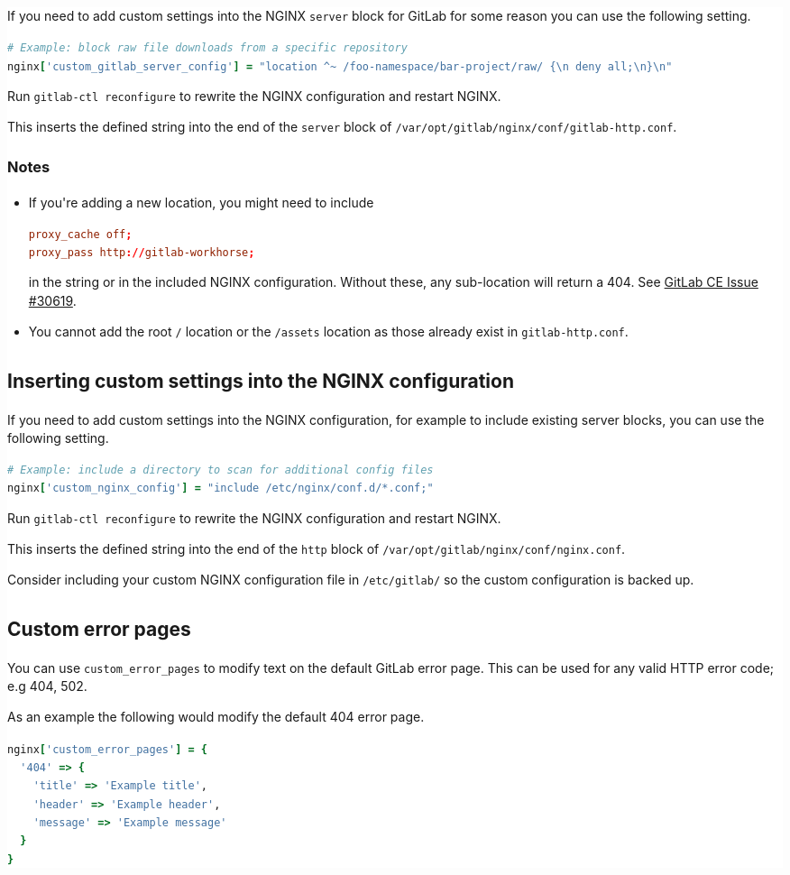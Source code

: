 If you need to add custom settings into the NGINX `server` block for GitLab for
some reason you can use the following setting.

```ruby
# Example: block raw file downloads from a specific repository
nginx['custom_gitlab_server_config'] = "location ^~ /foo-namespace/bar-project/raw/ {\n deny all;\n}\n"
```

Run `gitlab-ctl reconfigure` to rewrite the NGINX configuration and restart
NGINX.

This inserts the defined string into the end of the `server` block of
`/var/opt/gitlab/nginx/conf/gitlab-http.conf`.

### Notes

- If you're adding a new location, you might need to include

  ```conf
  proxy_cache off;
  proxy_pass http://gitlab-workhorse;
  ```

  in the string or in the included NGINX configuration. Without these, any sub-location
  will return a 404. See
  [GitLab CE Issue #30619](https://gitlab.com/gitlab-org/gitlab-foss/-/issues/30619).
- You cannot add the root `/` location or the `/assets` location as those already
  exist in `gitlab-http.conf`.

## Inserting custom settings into the NGINX configuration

If you need to add custom settings into the NGINX configuration, for example to include
existing server blocks, you can use the following setting.

```ruby
# Example: include a directory to scan for additional config files
nginx['custom_nginx_config'] = "include /etc/nginx/conf.d/*.conf;"
```

Run `gitlab-ctl reconfigure` to rewrite the NGINX configuration and restart
NGINX.

This inserts the defined string into the end of the `http` block of
`/var/opt/gitlab/nginx/conf/nginx.conf`.

Consider including your custom NGINX configuration file in `/etc/gitlab/` so the custom configuration is backed up.

## Custom error pages

You can use `custom_error_pages` to modify text on the default GitLab error page.
This can be used for any valid HTTP error code; e.g 404, 502.

As an example the following would modify the default 404 error page.

```ruby
nginx['custom_error_pages'] = {
  '404' => {
    'title' => 'Example title',
    'header' => 'Example header',
    'message' => 'Example message'
  }
}
```
